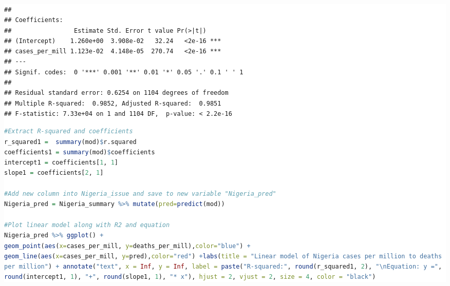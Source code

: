     ## 
    ## Coefficients:
    ##                 Estimate Std. Error t value Pr(>|t|)    
    ## (Intercept)    1.260e+00  3.908e-02   32.24   <2e-16 ***
    ## cases_per_mill 1.123e-02  4.148e-05  270.74   <2e-16 ***
    ## ---
    ## Signif. codes:  0 '***' 0.001 '**' 0.01 '*' 0.05 '.' 0.1 ' ' 1
    ## 
    ## Residual standard error: 0.6254 on 1104 degrees of freedom
    ## Multiple R-squared:  0.9852, Adjusted R-squared:  0.9851 
    ## F-statistic: 7.33e+04 on 1 and 1104 DF,  p-value: < 2.2e-16

``` r
#Extract R-squared and coefficients
r_squared1 =  summary(mod)$r.squared
coefficients1 = summary(mod)$coefficients
intercept1 = coefficients[1, 1]
slope1 = coefficients[2, 1]

#Add new column into Nigeria_issue and save to new variable "Nigeria_pred"
Nigeria_pred = Nigeria_summary %>% mutate(pred=predict(mod))

#Plot linear model along with R2 and equation
Nigeria_pred %>% ggplot() +
geom_point(aes(x=cases_per_mill, y=deaths_per_mill),color="blue") + 
geom_line(aes(x=cases_per_mill, y=pred),color="red") +labs(title = "Linear model of Nigeria cases per million to deaths per million") + annotate("text", x = Inf, y = Inf, label = paste("R-squared:", round(r_squared1, 2), "\nEquation: y =", round(intercept1, 1), "+", round(slope1, 1), "* x"), hjust = 2, vjust = 2, size = 4, color = "black")
```
